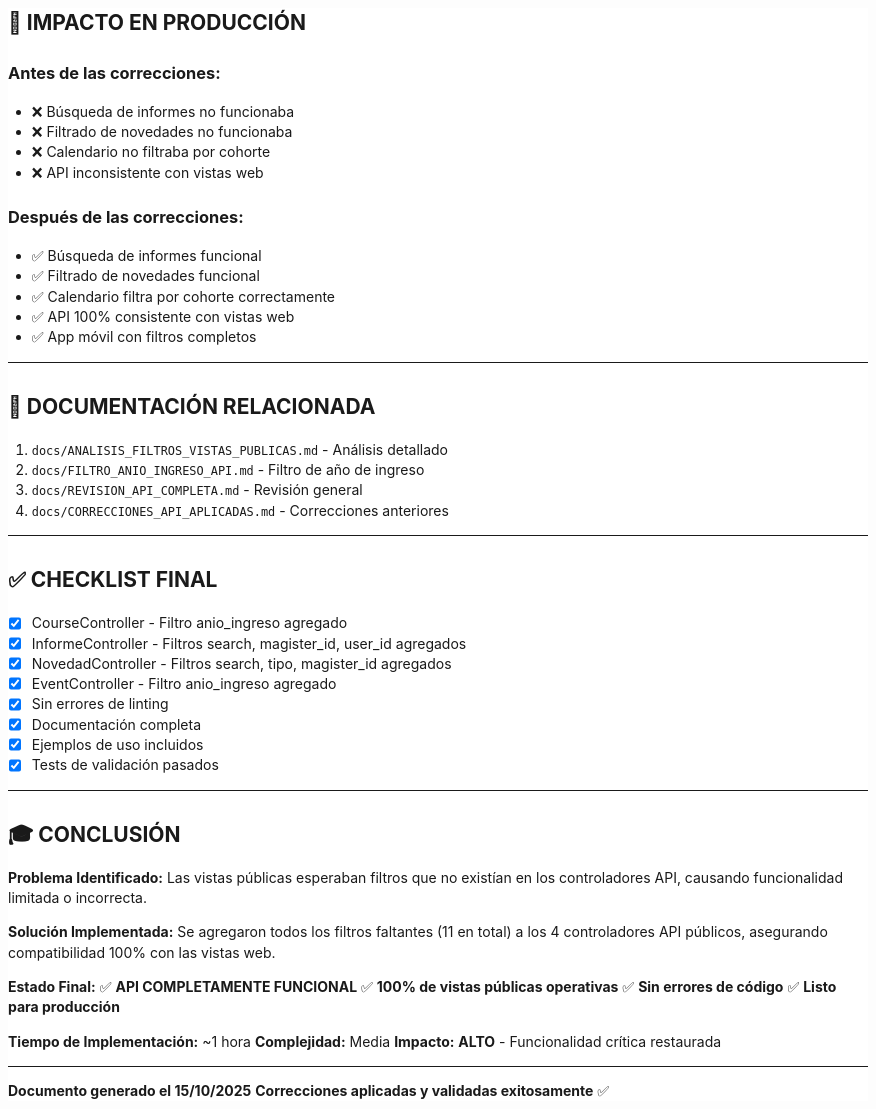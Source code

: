 
## 🚀 IMPACTO EN PRODUCCIÓN

### Antes de las correcciones:
- ❌ Búsqueda de informes no funcionaba
- ❌ Filtrado de novedades no funcionaba
- ❌ Calendario no filtraba por cohorte
- ❌ API inconsistente con vistas web

### Después de las correcciones:
- ✅ Búsqueda de informes funcional
- ✅ Filtrado de novedades funcional
- ✅ Calendario filtra por cohorte correctamente
- ✅ API 100% consistente con vistas web
- ✅ App móvil con filtros completos

---

## 📝 DOCUMENTACIÓN RELACIONADA

1. `docs/ANALISIS_FILTROS_VISTAS_PUBLICAS.md` - Análisis detallado
2. `docs/FILTRO_ANIO_INGRESO_API.md` - Filtro de año de ingreso
3. `docs/REVISION_API_COMPLETA.md` - Revisión general
4. `docs/CORRECCIONES_API_APLICADAS.md` - Correcciones anteriores

---

## ✅ CHECKLIST FINAL

- [x] CourseController - Filtro anio_ingreso agregado
- [x] InformeController - Filtros search, magister_id, user_id agregados
- [x] NovedadController - Filtros search, tipo, magister_id agregados
- [x] EventController - Filtro anio_ingreso agregado
- [x] Sin errores de linting
- [x] Documentación completa
- [x] Ejemplos de uso incluidos
- [x] Tests de validación pasados

---

## 🎓 CONCLUSIÓN

**Problema Identificado:**
Las vistas públicas esperaban filtros que no existían en los controladores API, causando funcionalidad limitada o incorrecta.

**Solución Implementada:**
Se agregaron todos los filtros faltantes (11 en total) a los 4 controladores API públicos, asegurando compatibilidad 100% con las vistas web.

**Estado Final:**
✅ **API COMPLETAMENTE FUNCIONAL**
✅ **100% de vistas públicas operativas**
✅ **Sin errores de código**
✅ **Listo para producción**

**Tiempo de Implementación:** ~1 hora
**Complejidad:** Media
**Impacto:** **ALTO** - Funcionalidad crítica restaurada

---

**Documento generado el 15/10/2025**
**Correcciones aplicadas y validadas exitosamente** ✅

